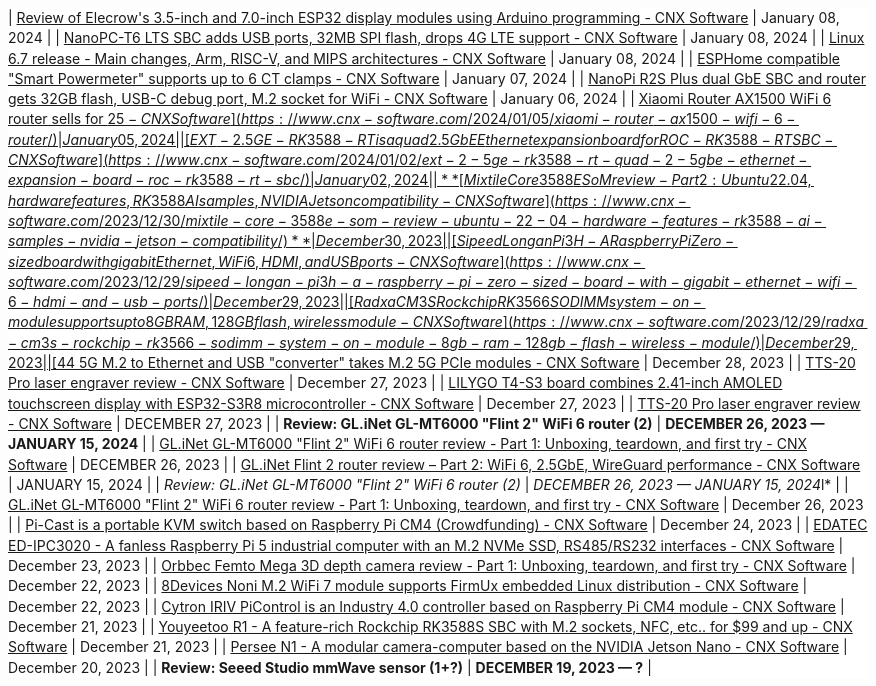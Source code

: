 | [Review of Elecrow's 3.5-inch and 7.0-inch ESP32 display modules using Arduino programming - CNX Software](https://www.cnx-software.com/2024/01/08/review-elecrow-esp32-display-modules-arduino/ ) | January 08, 2024 |
| [NanoPC-T6 LTS SBC adds USB ports, 32MB SPI flash, drops 4G LTE support - CNX Software](https://www.cnx-software.com/2024/01/08/nanopc-t6-lts-sbc-adds-usb-ports-32mb-spi-flash-drops-4g-lte-support/ ) | January 08, 2024 |
| [Linux 6.7 release - Main changes, Arm, RISC-V, and MIPS architectures - CNX Software](https://www.cnx-software.com/2024/01/08/linux-6-7-release-main-changes-arm-risc-v-and-mips-architectures/ ) | January 08, 2024 |
| [ESPHome compatible "Smart Powermeter" supports up to 6 CT clamps - CNX Software](https://www.cnx-software.com/2024/01/07/esphome-smart-powermeter-6-ct-clamps/ ) | January 07, 2024 |
| [NanoPi R2S Plus dual GbE SBC and router gets 32GB flash, USB-C debug port, M.2 socket for WiFi - CNX Software](https://www.cnx-software.com/2024/01/06/nanopi-r2s-plus-dual-gbe-sbc-router-32gb-flash-usb-c-debug-port-m2-wifi/ ) | January 06, 2024 |
| [Xiaomi Router AX1500 WiFi 6 router sells for $25 - CNX Software](https://www.cnx-software.com/2024/01/05/xiaomi-router-ax1500-wifi-6-router/ ) | January 05, 2024 |
| [EXT-2.5GE-RK3588-RT is a quad 2.5GbE Ethernet expansion board for ROC-RK3588-RT SBC - CNX Software](https://www.cnx-software.com/2024/01/02/ext-2-5ge-rk3588-rt-quad-2-5gbe-ethernet-expansion-board-roc-rk3588-rt-sbc/ ) | January 02, 2024 |
| **[Mixtile Core 3588E SoM review - Part 2: Ubuntu 22.04, hardware features, RK3588 AI samples, NVIDIA Jetson compatibility - CNX Software](https://www.cnx-software.com/2023/12/30/mixtile-core-3588e-som-review-ubuntu-22-04-hardware-features-rk3588-ai-samples-nvidia-jetson-compatibility/ )** | December 30, 2023 |
| [Sipeed Longan Pi3H - A Raspberry Pi Zero-sized board with gigabit Ethernet, WiFi 6, HDMI, and USB ports - CNX Software](https://www.cnx-software.com/2023/12/29/sipeed-longan-pi3h-a-raspberry-pi-zero-sized-board-with-gigabit-ethernet-wifi-6-hdmi-and-usb-ports/ ) | December 29, 2023 |
| [Radxa CM3S Rockchip RK3566 SODIMM system-on-module supports up to 8GB RAM, 128GB flash, wireless module - CNX Software](https://www.cnx-software.com/2023/12/29/radxa-cm3s-rockchip-rk3566-sodimm-system-on-module-8gb-ram-128gb-flash-wireless-module/ ) | December 29, 2023 |
| [$44 5G M.2 to Ethernet and USB "converter" takes M.2 5G PCIe modules - CNX Software](https://www.cnx-software.com/2023/12/28/5g-m2-to-ethernet-and-usb-converter-takes-m2-5g-pcie-modules/ ) | December 28, 2023 |
| [TTS-20 Pro laser engraver review - CNX Software](https://www.cnx-software.com/2023/12/27/tts-20-pro-laser-engraver-review/ )  | December 27, 2023 |
| [LILYGO T4-S3 board combines 2.41-inch AMOLED touchscreen display with ESP32-S3R8 microcontroller - CNX Software](https://www.cnx-software.com/2023/12/27/lilygo-t4-s3-board-2-41-inch-amoled-touchscreen-display-esp32-s3r8/ ) | December 27, 2023 |
| [TTS-20 Pro laser engraver review - CNX Software](https://www.cnx-software.com/2023/12/27/tts-20-pro-laser-engraver-review/) | DECEMBER 27, 2023 |
| **Review: GL.iNet GL-MT6000 "Flint 2" WiFi 6 router (2)** | **DECEMBER 26, 2023 — JANUARY 15, 2024** |
| [GL.iNet GL-MT6000 "Flint 2" WiFi 6 router review - Part 1: Unboxing, teardown, and first try - CNX Software](https://www.cnx-software.com/2023/12/26/gl-inet-gl-mt6000-flint-2-wifi-6-router-review-unboxing-teardown-first-try/) | DECEMBER 26, 2023 |
| [GL.iNet Flint 2 router review – Part 2: WiFi 6, 2.5GbE, WireGuard performance - CNX Software](https://www.cnx-software.com/2024/01/15/gl-inet-flint-2-router-review-part-2-wifi-6-2-5gbe-wireguard-performance/) | JANUARY 15, 2024 |
| *Review: GL.iNet GL-MT6000 "Flint 2" WiFi 6 router (2)* | *DECEMBER 26, 2023 — JANUARY 15, 2024*l* |
| [GL.iNet GL-MT6000 "Flint 2" WiFi 6 router review - Part 1: Unboxing, teardown, and first try - CNX Software](https://www.cnx-software.com/2023/12/26/gl-inet-gl-mt6000-flint-2-wifi-6-router-review-unboxing-teardown-first-try/ ) | December 26, 2023 |
| [Pi-Cast is a portable KVM switch based on Raspberry Pi CM4 (Crowdfunding) - CNX Software](https://www.cnx-software.com/2023/12/24/pi-cast-portable-kvm-switch-raspberry-pi-cm4/ ) | December 24, 2023 |
| [EDATEC ED-IPC3020 - A fanless Raspberry Pi 5 industrial computer with an M.2 NVMe SSD, RS485/RS232 interfaces - CNX Software](https://www.cnx-software.com/2023/12/23/edatec-ipc3020-fanless-raspberry-pi-5-industrial-computer-m2-ssd-rs485/ ) | December 23, 2023 |
| [Orbbec Femto Mega 3D depth camera review - Part 1: Unboxing, teardown, and first try - CNX Software](https://www.cnx-software.com/2023/12/22/orbbec-femto-mega-3d-depth-camera-review-part-1-unboxing-teardown-first-try/ ) | December 22, 2023 |
| [8Devices Noni M.2 WiFi 7 module supports FirmUx embedded Linux distribution - CNX Software](https://www.cnx-software.com/2023/12/22/8devices-noni-m-2-wifi-7-module-runs-firmux-embedded-linux-distribution/ ) | December 22, 2023 |
| [Cytron IRIV PiControl is an Industry 4.0 controller based on Raspberry Pi CM4 module - CNX Software](https://www.cnx-software.com/2023/12/21/cytron-iriv-picontrol-industry-4-0-controller-raspberry-pi-cm4/ ) | December 21, 2023 |
| [Youyeetoo R1 - A feature-rich Rockchip RK3588S SBC with M.2 sockets, NFC, etc.. for $99 and up - CNX Software](https://www.cnx-software.com/2023/12/21/youyeetoo-r1-feature-rich-rockchip-rk3588s-sbc-m2-sockets-nfc/ ) | December 21, 2023 |
| [Persee N1 - A modular camera-computer based on the NVIDIA Jetson Nano - CNX Software](https://www.cnx-software.com/2023/12/20/persee-n1-a-modular-camera-computer-based-on-the-nvidia-jetson-nano/ ) | December 20, 2023 |
| **Review: Seeed Studio mmWave sensor (1+?)** | **DECEMBER 19, 2023 — ?** |